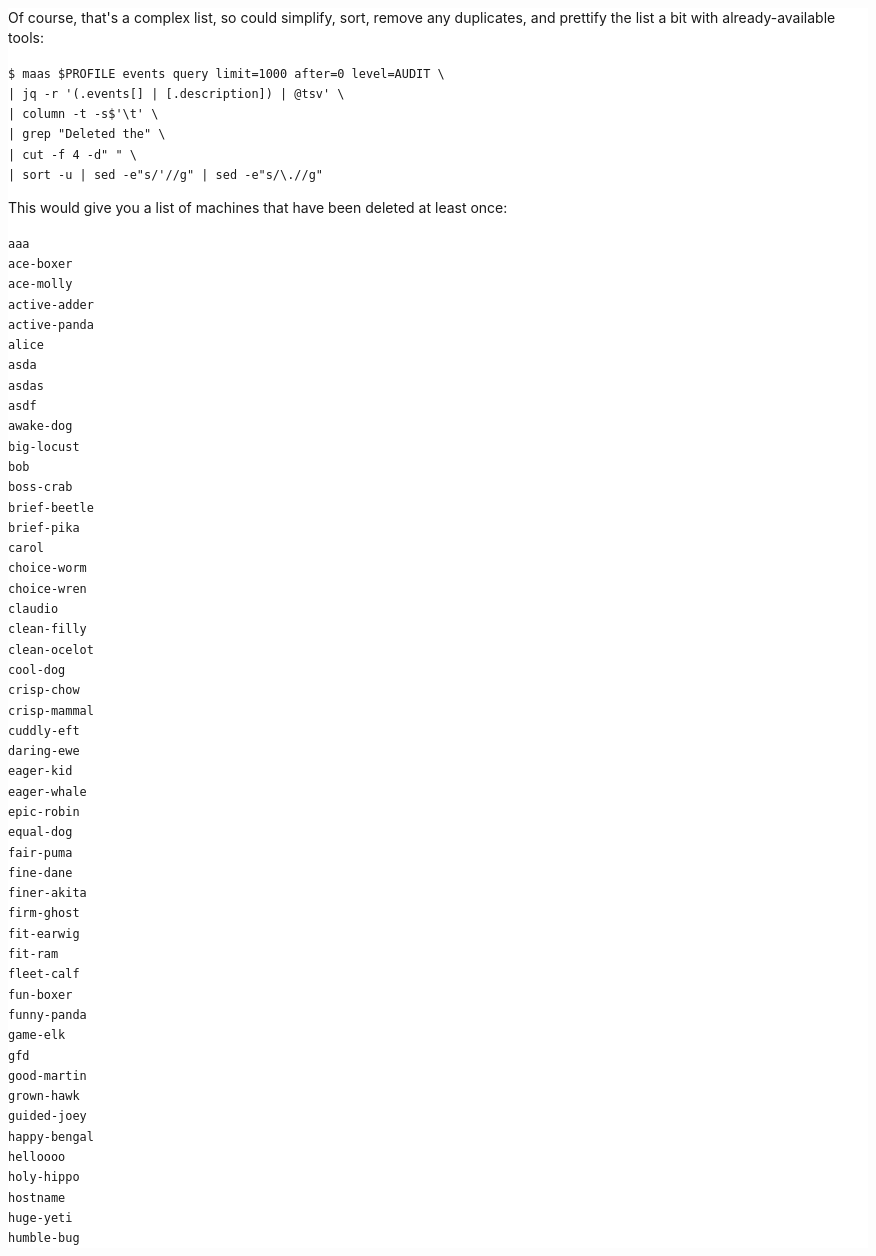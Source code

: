 Of course, that's a complex list, so could simplify, sort, remove any duplicates, and prettify the list a bit with already-available tools:

```nohighlight
$ maas $PROFILE events query limit=1000 after=0 level=AUDIT \
| jq -r '(.events[] | [.description]) | @tsv' \
| column -t -s$'\t' \
| grep "Deleted the" \
| cut -f 4 -d" " \
| sort -u | sed -e"s/'//g" | sed -e"s/\.//g"
```

This would give you a list of machines that have been deleted at least once:

```nohighlight
aaa
ace-boxer
ace-molly
active-adder
active-panda
alice
asda
asdas
asdf
awake-dog
big-locust
bob
boss-crab
brief-beetle
brief-pika
carol
choice-worm
choice-wren
claudio
clean-filly
clean-ocelot
cool-dog
crisp-chow
crisp-mammal
cuddly-eft
daring-ewe
eager-kid
eager-whale
epic-robin
equal-dog
fair-puma
fine-dane
finer-akita
firm-ghost
fit-earwig
fit-ram
fleet-calf
fun-boxer
funny-panda
game-elk
gfd
good-martin
grown-hawk
guided-joey
happy-bengal
helloooo
holy-hippo
hostname
huge-yeti
humble-bug
```